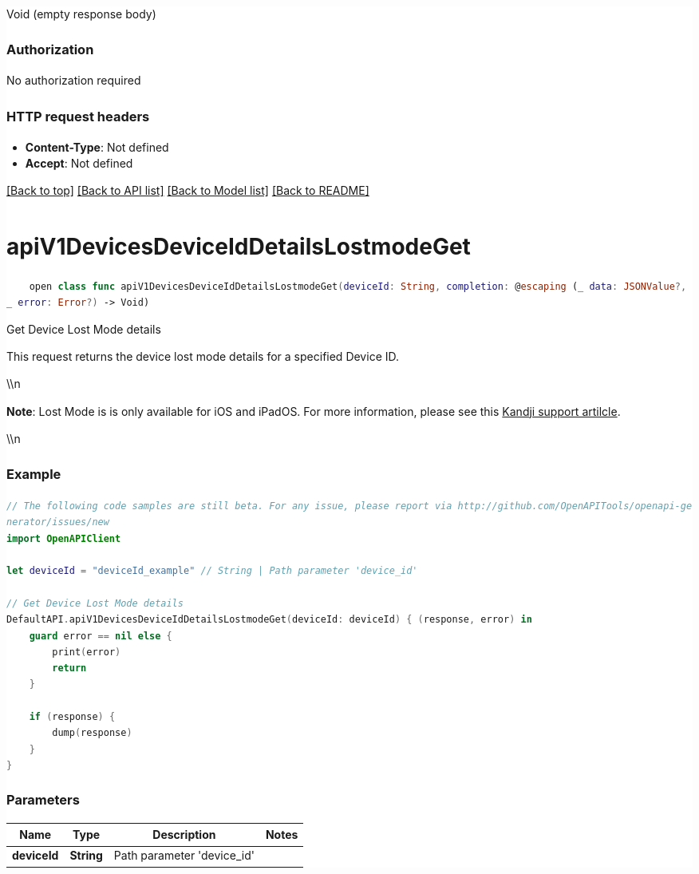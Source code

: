 Void (empty response body)

### Authorization

No authorization required

### HTTP request headers

 - **Content-Type**: Not defined
 - **Accept**: Not defined

[[Back to top]](#) [[Back to API list]](../README.md#documentation-for-api-endpoints) [[Back to Model list]](../README.md#documentation-for-models) [[Back to README]](../README.md)

# **apiV1DevicesDeviceIdDetailsLostmodeGet**
```swift
    open class func apiV1DevicesDeviceIdDetailsLostmodeGet(deviceId: String, completion: @escaping (_ data: JSONValue?, _ error: Error?) -> Void)
```

Get Device Lost Mode details

<p>This request returns the device lost mode details for a specified Device ID.</p>\\n<p><strong>Note</strong>: Lost Mode is is only available for iOS and iPadOS. For more information, please see this <a href=\"https://support.kandji.io/a/solutions/articles/72000573873\">Kandji support artilcle</a>.</p>\\n

### Example
```swift
// The following code samples are still beta. For any issue, please report via http://github.com/OpenAPITools/openapi-generator/issues/new
import OpenAPIClient

let deviceId = "deviceId_example" // String | Path parameter 'device_id'

// Get Device Lost Mode details
DefaultAPI.apiV1DevicesDeviceIdDetailsLostmodeGet(deviceId: deviceId) { (response, error) in
    guard error == nil else {
        print(error)
        return
    }

    if (response) {
        dump(response)
    }
}
```

### Parameters

Name | Type | Description  | Notes
------------- | ------------- | ------------- | -------------
 **deviceId** | **String** | Path parameter &#39;device_id&#39; | 
